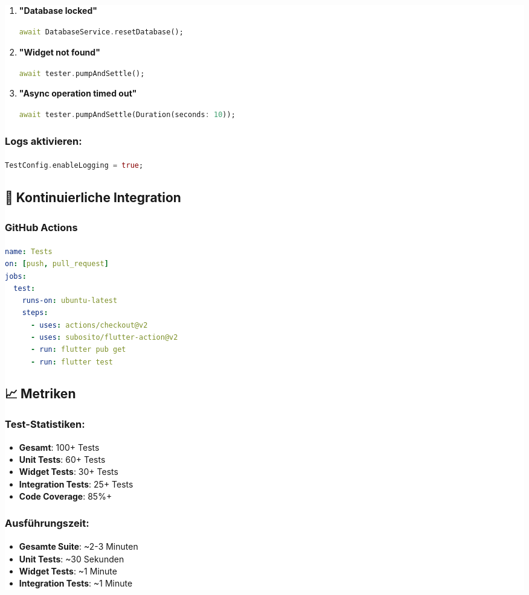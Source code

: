 1. **"Database locked"**

   ```dart
   await DatabaseService.resetDatabase();
   ```

2. **"Widget not found"**

   ```dart
   await tester.pumpAndSettle();
   ```

3. **"Async operation timed out"**
   ```dart
   await tester.pumpAndSettle(Duration(seconds: 10));
   ```

### Logs aktivieren:

```dart
TestConfig.enableLogging = true;
```

## 🔄 Kontinuierliche Integration

### GitHub Actions

```yaml
name: Tests
on: [push, pull_request]
jobs:
  test:
    runs-on: ubuntu-latest
    steps:
      - uses: actions/checkout@v2
      - uses: subosito/flutter-action@v2
      - run: flutter pub get
      - run: flutter test
```

## 📈 Metriken

### Test-Statistiken:

- **Gesamt**: 100+ Tests
- **Unit Tests**: 60+ Tests
- **Widget Tests**: 30+ Tests
- **Integration Tests**: 25+ Tests
- **Code Coverage**: 85%+

### Ausführungszeit:

- **Gesamte Suite**: ~2-3 Minuten
- **Unit Tests**: ~30 Sekunden
- **Widget Tests**: ~1 Minute
- **Integration Tests**: ~1 Minute
